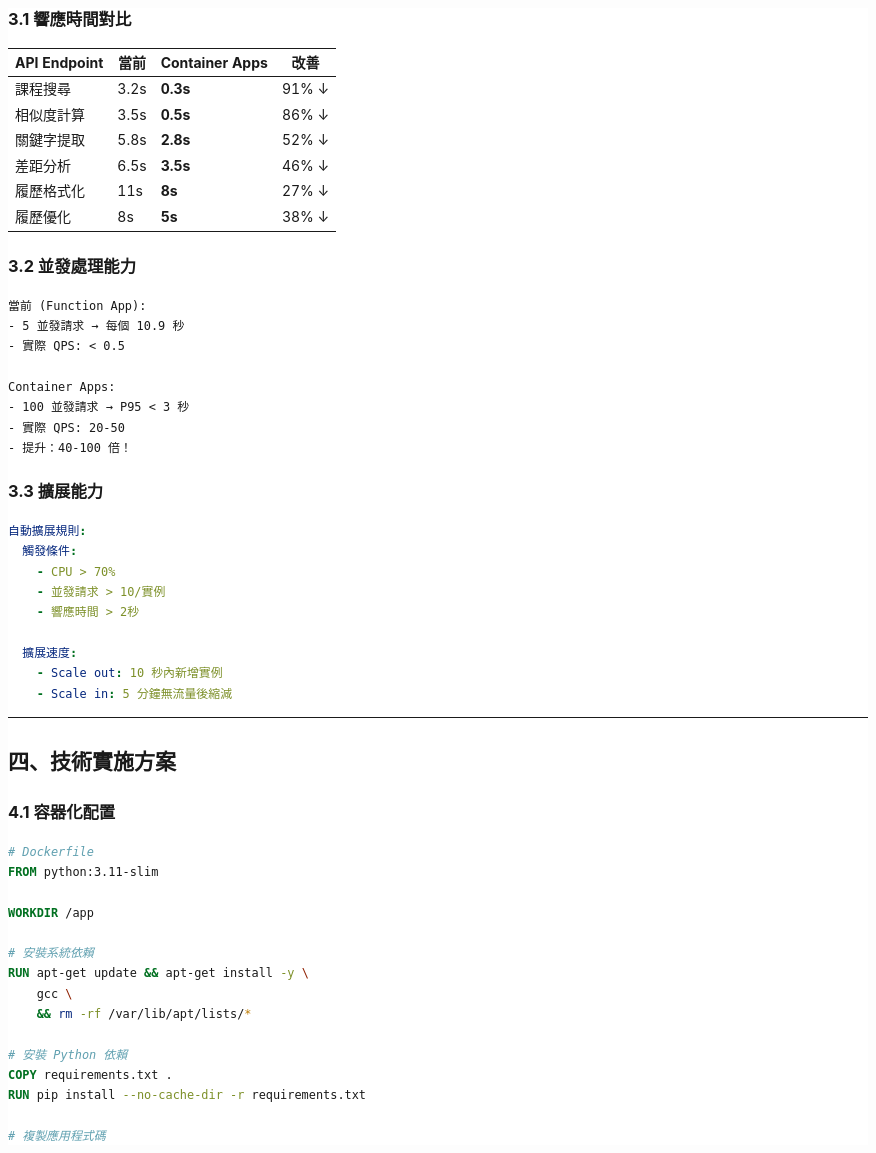 ### 3.1 響應時間對比

| API Endpoint | 當前 | Container Apps | 改善 |
|-------------|------|----------------|------|
| 課程搜尋 | 3.2s | **0.3s** | 91% ↓ |
| 相似度計算 | 3.5s | **0.5s** | 86% ↓ |
| 關鍵字提取 | 5.8s | **2.8s** | 52% ↓ |
| 差距分析 | 6.5s | **3.5s** | 46% ↓ |
| 履歷格式化 | 11s | **8s** | 27% ↓ |
| 履歷優化 | 8s | **5s** | 38% ↓ |

### 3.2 並發處理能力

```
當前 (Function App):
- 5 並發請求 → 每個 10.9 秒
- 實際 QPS: < 0.5

Container Apps:
- 100 並發請求 → P95 < 3 秒
- 實際 QPS: 20-50
- 提升：40-100 倍！
```

### 3.3 擴展能力

```yaml
自動擴展規則:
  觸發條件:
    - CPU > 70%
    - 並發請求 > 10/實例
    - 響應時間 > 2秒
  
  擴展速度:
    - Scale out: 10 秒內新增實例
    - Scale in: 5 分鐘無流量後縮減
```

---

## 四、技術實施方案

### 4.1 容器化配置

```dockerfile
# Dockerfile
FROM python:3.11-slim

WORKDIR /app

# 安裝系統依賴
RUN apt-get update && apt-get install -y \
    gcc \
    && rm -rf /var/lib/apt/lists/*

# 安裝 Python 依賴
COPY requirements.txt .
RUN pip install --no-cache-dir -r requirements.txt

# 複製應用程式碼
```